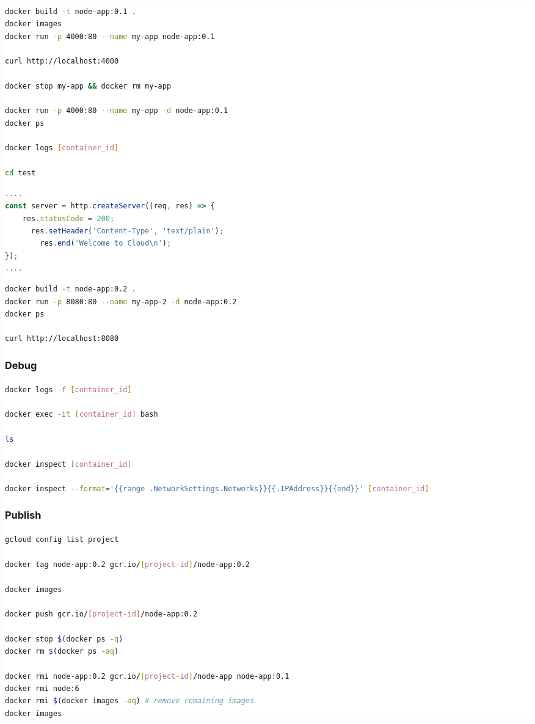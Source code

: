 ```bash
docker build -t node-app:0.1 .
docker images
docker run -p 4000:80 --name my-app node-app:0.1

curl http://localhost:4000

docker stop my-app && docker rm my-app

docker run -p 4000:80 --name my-app -d node-app:0.1
docker ps

docker logs [container_id]

cd test
```
```javascript
....
const server = http.createServer((req, res) => {
    res.statusCode = 200;
      res.setHeader('Content-Type', 'text/plain');
        res.end('Welcome to Cloud\n');
});
....
```
```bash
docker build -t node-app:0.2 .
docker run -p 8080:80 --name my-app-2 -d node-app:0.2
docker ps

curl http://localhost:8080

```
### Debug


```bash
docker logs -f [container_id]

docker exec -it [container_id] bash

ls

docker inspect [container_id]

docker inspect --format='{{range .NetworkSettings.Networks}}{{.IPAddress}}{{end}}' [container_id]
```

### Publish

```bash
gcloud config list project

docker tag node-app:0.2 gcr.io/[project-id]/node-app:0.2

docker images

docker push gcr.io/[project-id]/node-app:0.2

docker stop $(docker ps -q)
docker rm $(docker ps -aq)

docker rmi node-app:0.2 gcr.io/[project-id]/node-app node-app:0.1
docker rmi node:6
docker rmi $(docker images -aq) # remove remaining images
docker images
```